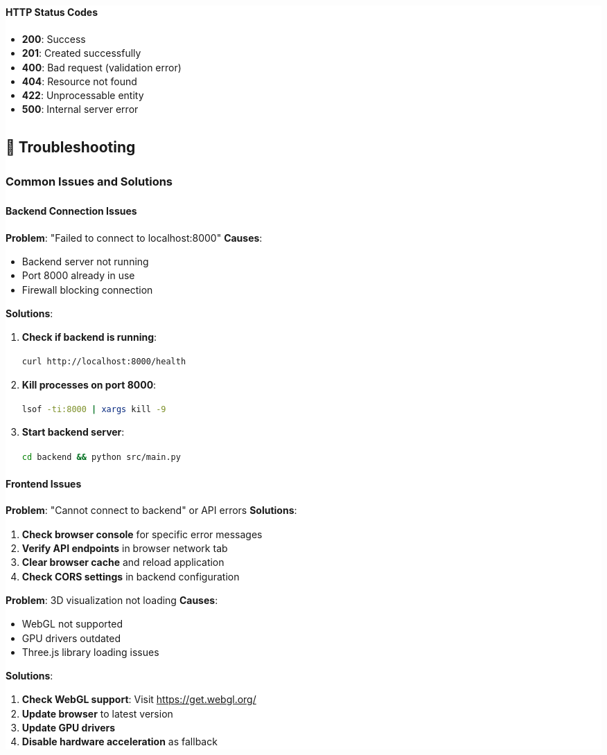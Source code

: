 #### HTTP Status Codes
- **200**: Success
- **201**: Created successfully
- **400**: Bad request (validation error)
- **404**: Resource not found
- **422**: Unprocessable entity
- **500**: Internal server error

## 🔧 Troubleshooting

### Common Issues and Solutions

#### Backend Connection Issues

**Problem**: "Failed to connect to localhost:8000"
**Causes**:
- Backend server not running
- Port 8000 already in use
- Firewall blocking connection

**Solutions**:
1. **Check if backend is running**:
   ```bash
   curl http://localhost:8000/health
   ```

2. **Kill processes on port 8000**:
   ```bash
   lsof -ti:8000 | xargs kill -9
   ```

3. **Start backend server**:
   ```bash
   cd backend && python src/main.py
   ```

#### Frontend Issues

**Problem**: "Cannot connect to backend" or API errors
**Solutions**:
1. **Check browser console** for specific error messages
2. **Verify API endpoints** in browser network tab
3. **Clear browser cache** and reload application
4. **Check CORS settings** in backend configuration

**Problem**: 3D visualization not loading
**Causes**:
- WebGL not supported
- GPU drivers outdated
- Three.js library loading issues

**Solutions**:
1. **Check WebGL support**: Visit https://get.webgl.org/
2. **Update browser** to latest version
3. **Update GPU drivers**
4. **Disable hardware acceleration** as fallback
